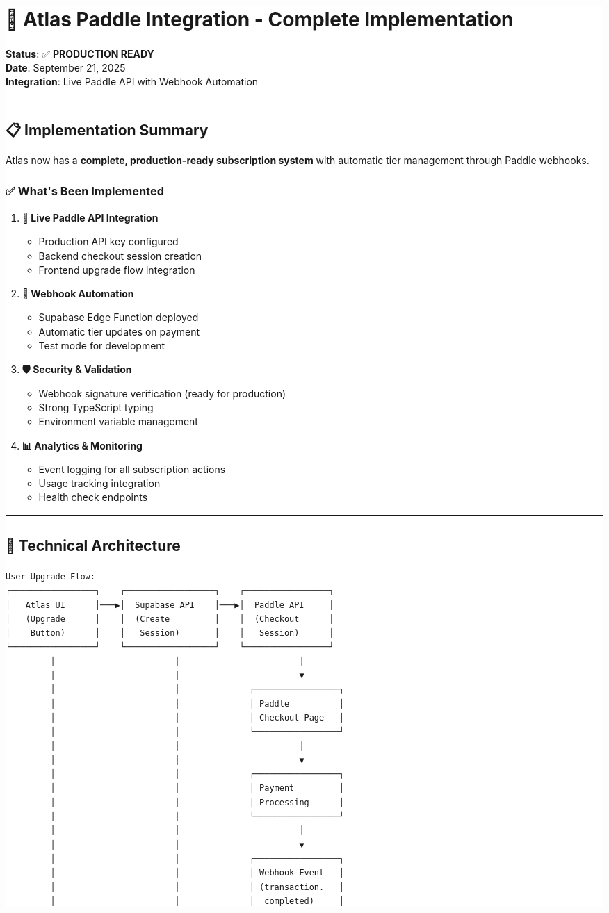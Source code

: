 # 🚀 Atlas Paddle Integration - Complete Implementation

**Status**: ✅ **PRODUCTION READY**  
**Date**: September 21, 2025  
**Integration**: Live Paddle API with Webhook Automation

---

## 📋 **Implementation Summary**

Atlas now has a **complete, production-ready subscription system** with automatic tier management through Paddle webhooks.

### ✅ **What's Been Implemented**

1. **🔑 Live Paddle API Integration**
   - Production API key configured
   - Backend checkout session creation
   - Frontend upgrade flow integration

2. **🔗 Webhook Automation**
   - Supabase Edge Function deployed
   - Automatic tier updates on payment
   - Test mode for development

3. **🛡️ Security & Validation**
   - Webhook signature verification (ready for production)
   - Strong TypeScript typing
   - Environment variable management

4. **📊 Analytics & Monitoring**
   - Event logging for all subscription actions
   - Usage tracking integration
   - Health check endpoints

---

## 🔧 **Technical Architecture**

```
User Upgrade Flow:
┌─────────────────┐    ┌──────────────────┐    ┌─────────────────┐
│   Atlas UI      │───▶│  Supabase API    │───▶│  Paddle API     │
│   (Upgrade      │    │  (Create         │    │  (Checkout      │
│    Button)      │    │   Session)       │    │   Session)      │
└─────────────────┘    └──────────────────┘    └─────────────────┘
         │                        │                        │
         │                        │                        ▼
         │                        │              ┌─────────────────┐
         │                        │              │ Paddle          │
         │                        │              │ Checkout Page   │
         │                        │              └─────────────────┘
         │                        │                        │
         │                        │                        ▼
         │                        │              ┌─────────────────┐
         │                        │              │ Payment         │
         │                        │              │ Processing      │
         │                        │              └─────────────────┘
         │                        │                        │
         │                        │                        ▼
         │                        │              ┌─────────────────┐
         │                        │              │ Webhook Event   │
         │                        │              │ (transaction.   │
         │                        │              │  completed)     │
```